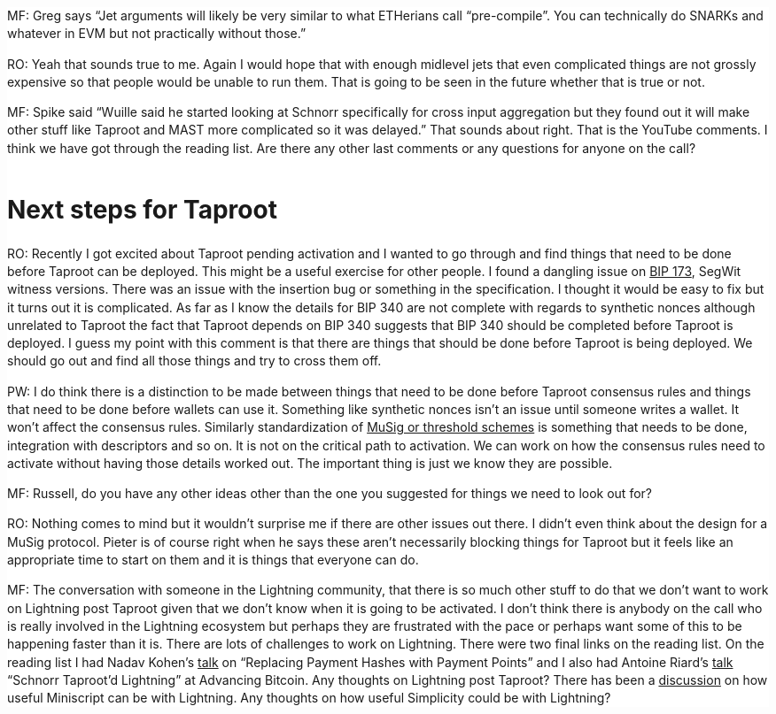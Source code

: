 MF: Greg says “Jet arguments will likely be very similar to what ETHerians call “pre-compile”. You can technically do SNARKs and whatever in EVM but not practically without those.”

RO: Yeah that sounds true to me. Again I would hope that with enough midlevel jets that even complicated things are not grossly expensive so that people would be unable to run them. That is going to be seen in the future whether that is true or not. 

MF: Spike said “Wuille said he started looking at Schnorr specifically for cross input aggregation but they found out it will make other stuff like Taproot and MAST more complicated so it was delayed.” That sounds about right. That is the YouTube comments. I think we have got through the reading list. Are there any other last comments or any questions for anyone on the call?

# Next steps for Taproot

RO: Recently I got excited about Taproot pending activation and I wanted to go through and find things that need to be done before Taproot can be deployed. This might be a useful exercise for other people. I found a dangling issue on [BIP 173](https://github.com/bitcoin/bips/blob/master/bip-0173.mediawiki), SegWit witness versions. There was an issue with the insertion bug or something in the specification. I thought it would be easy to fix but it turns out it is complicated. As far as I know the details for BIP 340 are not complete with regards to synthetic nonces although unrelated to Taproot the fact that Taproot depends on BIP 340 suggests that BIP 340 should be completed before Taproot is deployed. I guess my point with this comment is that there are things that should be done before Taproot is being deployed. We should go out and find all those things and try to cross them off. 

PW: I do think there is a distinction to be made between things that need to be done before Taproot consensus rules and things that need to be done before wallets can use it. Something like synthetic nonces isn’t an issue until someone writes a wallet. It won’t affect the consensus rules. Similarly standardization of [MuSig or threshold schemes](https://diyhpl.us/wiki/transcripts/london-bitcoin-devs/2020-06-17-tim-ruffing-schnorr-multisig/) is something that needs to be done, integration with descriptors and so on. It is not on the critical path to activation. We can work on how the consensus rules need to activate without having those details worked out. The important thing is just we know they are possible.

MF: Russell, do you have any other ideas other than the one you suggested for things we need to look out for?

RO: Nothing comes to mind but it wouldn’t surprise me if there are other issues out there. I didn’t even think about the design for a MuSig protocol. Pieter is of course right when he says these aren’t necessarily blocking things for Taproot but it feels like an appropriate time to start on them and it is things that everyone can do.

MF: The conversation with someone in the Lightning community, that there is so much other stuff to do that we don’t want to work on Lightning post Taproot given that we don’t know when it is going to be activated. I don’t think there is anybody on the call who is really involved in the Lightning ecosystem but perhaps they are frustrated with the pace or perhaps want some of this to be happening faster than it is. There are lots of challenges to work on Lightning. There were two final links on the reading list. On the reading list I had Nadav Kohen’s [talk](https://diyhpl.us/wiki/transcripts/lightning-conference/2019/2019-10-20-nadav-kohen-payment-points/) on “Replacing Payment Hashes with Payment Points” and I also had Antoine Riard’s [talk](https://diyhpl.us/wiki/transcripts/advancing-bitcoin/2020/2020-02-06-antoine-riard-taproot-lightning/) “Schnorr Taproot’d Lightning” at Advancing Bitcoin. Any thoughts on Lightning post Taproot? There has been a [discussion](https://diyhpl.us/wiki/transcripts/london-bitcoin-devs/2020-02-04-andrew-poelstra-miniscript/) on how useful Miniscript can be with Lightning. Any thoughts on how useful Simplicity could be with Lightning?
